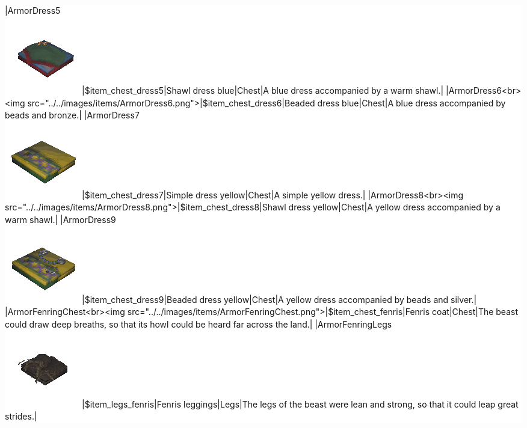 |ArmorDress5<br><img src="../../images/items/ArmorDress5.png">|$item_chest_dress5|Shawl dress blue|Chest|A blue dress accompanied by a warm shawl.|
|ArmorDress6<br><img src="../../images/items/ArmorDress6.png">|$item_chest_dress6|Beaded dress blue|Chest|A blue dress accompanied by beads and bronze.|
|ArmorDress7<br><img src="../../images/items/ArmorDress7.png">|$item_chest_dress7|Simple dress yellow|Chest|A simple yellow dress.|
|ArmorDress8<br><img src="../../images/items/ArmorDress8.png">|$item_chest_dress8|Shawl dress yellow|Chest|A yellow dress accompanied by a warm shawl.|
|ArmorDress9<br><img src="../../images/items/ArmorDress9.png">|$item_chest_dress9|Beaded dress yellow|Chest|A yellow dress accompanied by beads and silver.|
|ArmorFenringChest<br><img src="../../images/items/ArmorFenringChest.png">|$item_chest_fenris|Fenris coat|Chest|The beast could draw deep breaths, so that its howl could be heard far across the land.|
|ArmorFenringLegs<br><img src="../../images/items/ArmorFenringLegs.png">|$item_legs_fenris|Fenris leggings|Legs|The legs of the beast were lean and strong, so that it could leap great strides.|